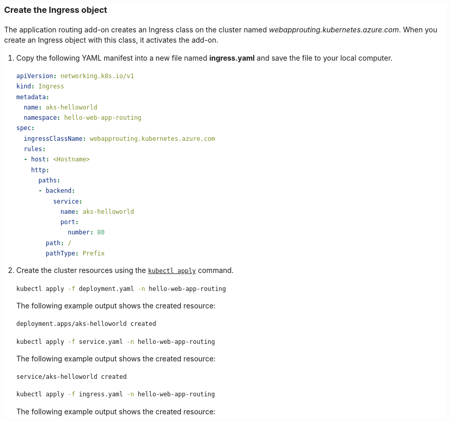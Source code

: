 ### Create the Ingress object

The application routing add-on creates an Ingress class on the cluster named *webapprouting.kubernetes.azure.com*. When you create an Ingress object with this class, it activates the add-on.  

1. Copy the following YAML manifest into a new file named **ingress.yaml** and save the file to your local computer.

    ```yaml
    apiVersion: networking.k8s.io/v1
    kind: Ingress
    metadata:
      name: aks-helloworld
      namespace: hello-web-app-routing
    spec:
      ingressClassName: webapprouting.kubernetes.azure.com
      rules:
      - host: <Hostname>
        http:
          paths:
          - backend:
              service:
                name: aks-helloworld
                port:
                  number: 80
            path: /
            pathType: Prefix
    ```

2. Create the cluster resources using the [`kubectl apply`][kubectl-apply] command.

    ```bash
    kubectl apply -f deployment.yaml -n hello-web-app-routing
    ```

    The following example output shows the created resource:

    ```output
    deployment.apps/aks-helloworld created
    ```

    ```bash
    kubectl apply -f service.yaml -n hello-web-app-routing
    ```

    The following example output shows the created resource:

    ```output
    service/aks-helloworld created
    ```

    ```bash
    kubectl apply -f ingress.yaml -n hello-web-app-routing
    ```

    The following example output shows the created resource:


[azure-dns-overview]: ../dns/dns-overview.md
[az-aks-approuting-enable]: /cli/azure/aks/approuting#az-aks-approuting-enable
[az-aks-approuting-disable]: /cli/azure/aks/approuting#az-aks-approuting-disable
[az-aks-enable-addons]: /cli/azure/aks#az-aks-enable-addons
[az-aks-install-cli]: /cli/azure/aks#az-aks-install-cli
[az-aks-get-credentials]: /cli/azure/aks#az-aks-get-credentials
[install-azure-cli]: /cli/azure/install-azure-cli
[dns-ssl-configuration]: app-routing-dns-ssl.md
[custom-ingress-configurations]: app-routing-nginx-configuration.md
[az-aks-create]: /cli/azure/aks#az-aks-create
[prometheus-in-grafana]: app-routing-nginx-prometheus.md
[create-nginx-private-controller]: create-nginx-ingress-private-controller.md
[kubernetes-ingress-object-overview]: https://kubernetes.io/docs/concepts/services-networking/ingress/
[osm-release]: https://github.com/openservicemesh/osm
[open-service-mesh-docs]: https://release-v1-2.docs.openservicemesh.io/
[kubernetes-nginx-ingress]: https://kubernetes.github.io/ingress-nginx/
[kubectl]: https://kubernetes.io/docs/reference/kubectl/
[kubectl-apply]: https://kubernetes.io/docs/reference/generated/kubectl/kubectl-commands#apply
[ingress-backend]: https://release-v1-2.docs.openservicemesh.io/docs/guides/traffic_management/ingress/#ingressbackend-api